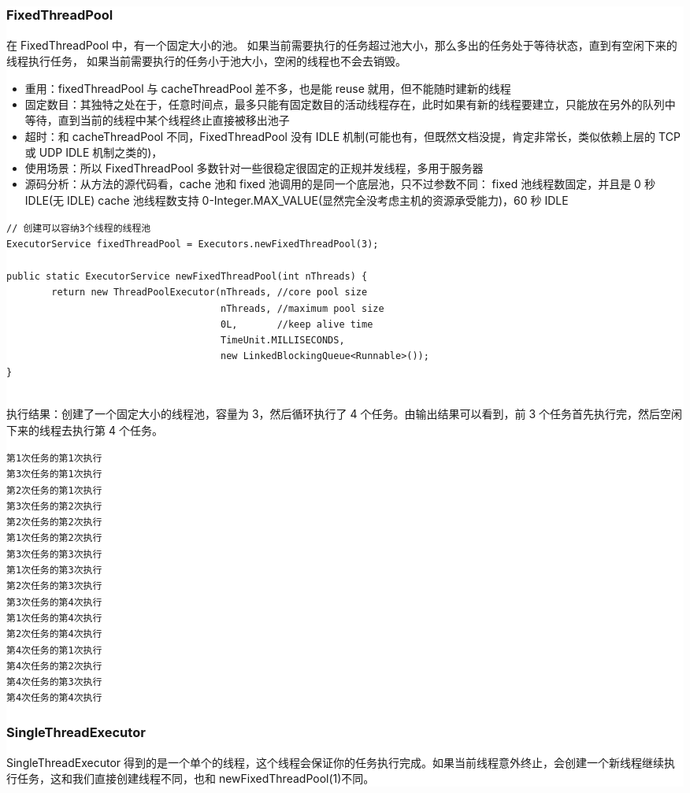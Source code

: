 ### FixedThreadPool

在 FixedThreadPool 中，有一个固定大小的池。
如果当前需要执行的任务超过池大小，那么多出的任务处于等待状态，直到有空闲下来的线程执行任务，
如果当前需要执行的任务小于池大小，空闲的线程也不会去销毁。

- 重用：fixedThreadPool 与 cacheThreadPool 差不多，也是能 reuse 就用，但不能随时建新的线程
- 固定数目：其独特之处在于，任意时间点，最多只能有固定数目的活动线程存在，此时如果有新的线程要建立，只能放在另外的队列中等待，直到当前的线程中某个线程终止直接被移出池子
- 超时：和 cacheThreadPool 不同，FixedThreadPool 没有 IDLE 机制(可能也有，但既然文档没提，肯定非常长，类似依赖上层的 TCP 或 UDP IDLE 机制之类的)，
- 使用场景：所以 FixedThreadPool 多数针对一些很稳定很固定的正规并发线程，多用于服务器
- 源码分析：从方法的源代码看，cache 池和 fixed 池调用的是同一个底层池，只不过参数不同：
  fixed 池线程数固定，并且是 0 秒 IDLE(无 IDLE)
  cache 池线程数支持 0-Integer.MAX_VALUE(显然完全没考虑主机的资源承受能力)，60 秒 IDLE

```
// 创建可以容纳3个线程的线程池
ExecutorService fixedThreadPool = Executors.newFixedThreadPool(3);

public static ExecutorService newFixedThreadPool(int nThreads) {
        return new ThreadPoolExecutor(nThreads, //core pool size
                                      nThreads, //maximum pool size
                                      0L,       //keep alive time
                                      TimeUnit.MILLISECONDS,
                                      new LinkedBlockingQueue<Runnable>());
}


```

执行结果：创建了一个固定大小的线程池，容量为 3，然后循环执行了 4 个任务。由输出结果可以看到，前 3 个任务首先执行完，然后空闲下来的线程去执行第 4 个任务。

```
第1次任务的第1次执行
第3次任务的第1次执行
第2次任务的第1次执行
第3次任务的第2次执行
第2次任务的第2次执行
第1次任务的第2次执行
第3次任务的第3次执行
第1次任务的第3次执行
第2次任务的第3次执行
第3次任务的第4次执行
第1次任务的第4次执行
第2次任务的第4次执行
第4次任务的第1次执行
第4次任务的第2次执行
第4次任务的第3次执行
第4次任务的第4次执行
```

### SingleThreadExecutor

SingleThreadExecutor 得到的是一个单个的线程，这个线程会保证你的任务执行完成。如果当前线程意外终止，会创建一个新线程继续执行任务，这和我们直接创建线程不同，也和 newFixedThreadPool(1)不同。
